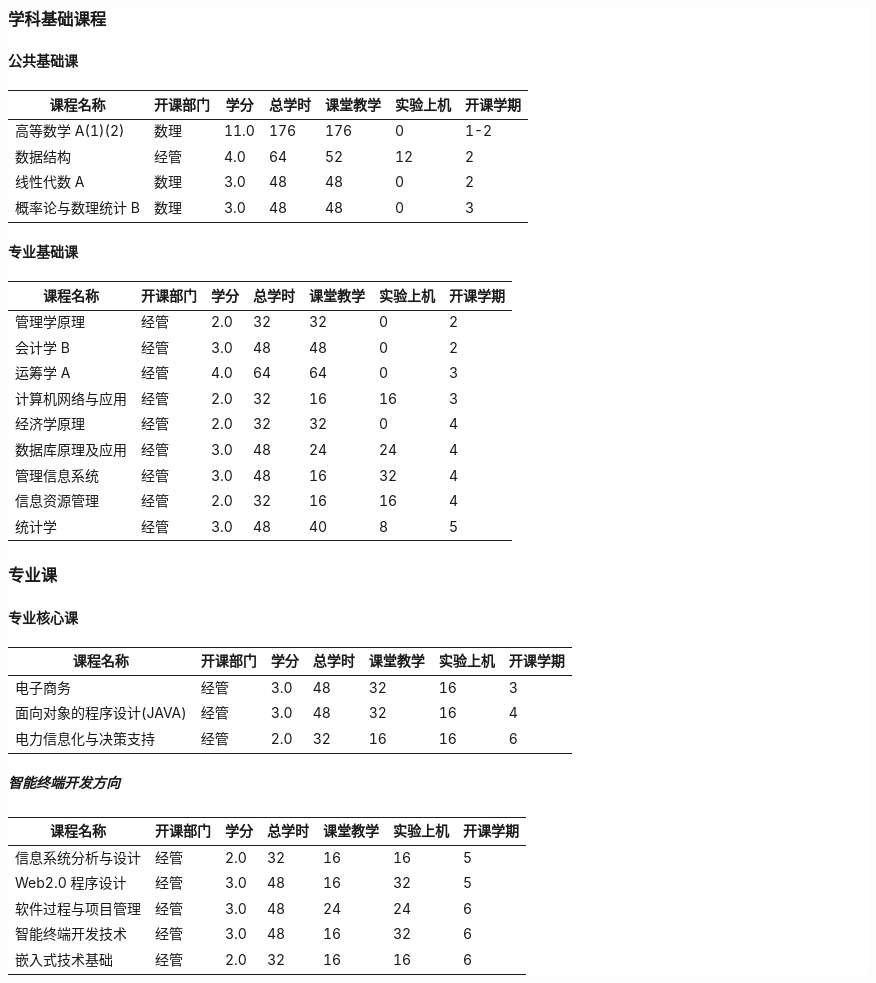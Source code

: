 
### 学科基础课程

#### 公共基础课

| 课程名称           | 开课部门 | 学分 | 总学时 | 课堂教学 | 实验上机 | 开课学期 |
| ------------------ | -------- | ---- | ------ | -------- | -------- | -------- |
| 高等数学 A(1)(2)   | 数理     | 11.0 | 176    | 176      | 0        | 1-2      |
| 数据结构           | 经管     | 4.0  | 64     | 52       | 12       | 2        |
| 线性代数 A         | 数理     | 3.0  | 48     | 48       | 0        | 2        |
| 概率论与数理统计 B | 数理     | 3.0  | 48     | 48       | 0        | 3        |

#### 专业基础课

| 课程名称         | 开课部门 | 学分 | 总学时 | 课堂教学 | 实验上机 | 开课学期 |
| ---------------- | -------- | ---- | ------ | -------- | -------- | -------- |
| 管理学原理       | 经管     | 2.0  | 32     | 32       | 0        | 2        |
| 会计学 B         | 经管     | 3.0  | 48     | 48       | 0        | 2        |
| 运筹学 A         | 经管     | 4.0  | 64     | 64       | 0        | 3        |
| 计算机网络与应用 | 经管     | 2.0  | 32     | 16       | 16       | 3        |
| 经济学原理       | 经管     | 2.0  | 32     | 32       | 0        | 4        |
| 数据库原理及应用 | 经管     | 3.0  | 48     | 24       | 24       | 4        |
| 管理信息系统     | 经管     | 3.0  | 48     | 16       | 32       | 4        |
| 信息资源管理     | 经管     | 2.0  | 32     | 16       | 16       | 4        |
| 统计学           | 经管     | 3.0  | 48     | 40       | 8        | 5        |

### 专业课

#### 专业核心课

| 课程名称                 | 开课部门 | 学分 | 总学时 | 课堂教学 | 实验上机 | 开课学期 |
| ------------------------ | -------- | ---- | ------ | -------- | -------- | -------- |
| 电子商务                 | 经管     | 3.0  | 48     | 32       | 16       | 3        |
| 面向对象的程序设计(JAVA) | 经管     | 3.0  | 48     | 32       | 16       | 4        |
| 电力信息化与决策支持     | 经管     | 2.0  | 32     | 16       | 16       | 6        |

##### 智能终端开发方向

| 课程名称           | 开课部门 | 学分 | 总学时 | 课堂教学 | 实验上机 | 开课学期 |
| ------------------ | -------- | ---- | ------ | -------- | -------- | -------- |
| 信息系统分析与设计 | 经管     | 2.0  | 32     | 16       | 16       | 5        |
| Web2.0 程序设计    | 经管     | 3.0  | 48     | 16       | 32       | 5        |
| 软件过程与项目管理 | 经管     | 3.0  | 48     | 24       | 24       | 6        |
| 智能终端开发技术   | 经管     | 3.0  | 48     | 16       | 32       | 6        |
| 嵌入式技术基础     | 经管     | 2.0  | 32     | 16       | 16       | 6        |
